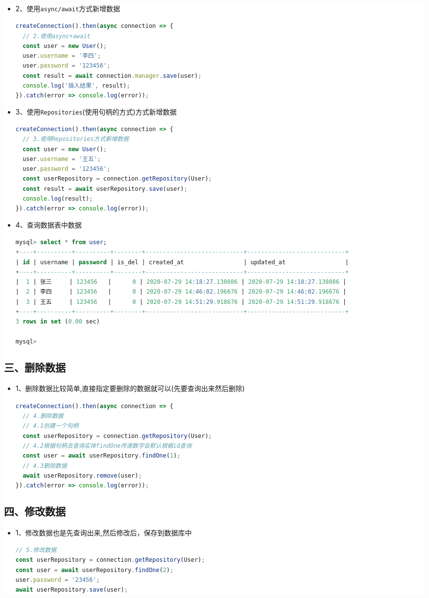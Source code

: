 * 2、使用`async/await`方式新增数据

  ```ts
  createConnection().then(async connection => {
    // 2.使用async+await
    const user = new User();
    user.username = '李四';
    user.password = '123456';
    const result = await connection.manager.save(user);
    console.log('插入结果', result);
  }).catch(error => console.log(error));
  ```

* 3、使用`Repositories`(使用句柄的方式)方式新增数据

  ```ts
  createConnection().then(async connection => {
    // 3.使用Repositories方式新增数据
    const user = new User();
    user.username = '王五';
    user.password = '123456';
    const userRepository = connection.getRepository(User);
    const result = await userRepository.save(user);
    console.log(result);
  }).catch(error => console.log(error));
  ```
* 4、查询数据表中数据

  ```sql
  mysql> select * from user;
  +----+----------+----------+--------+----------------------------+----------------------------+
  | id | username | password | is_del | created_at                 | updated_at                 |
  +----+----------+----------+--------+----------------------------+----------------------------+
  |  1 | 张三     | 123456   |      0 | 2020-07-29 14:18:27.138086 | 2020-07-29 14:18:27.138086 |
  |  2 | 李四     | 123456   |      0 | 2020-07-29 14:46:02.196676 | 2020-07-29 14:46:02.196676 |
  |  3 | 王五     | 123456   |      0 | 2020-07-29 14:51:29.918676 | 2020-07-29 14:51:29.918676 |
  +----+----------+----------+--------+----------------------------+----------------------------+
  3 rows in set (0.00 sec)

  mysql> 
  ```

## 三、删除数据
* 1、删除数据比较简单,直接指定要删除的数据就可以(先要查询出来然后删除)

  ```ts
  createConnection().then(async connection => {
    // 4.删除数据
    // 4.1创建一个句柄
    const userRepository = connection.getRepository(User);
    // 4.2根据句柄去查询实体findOne传递数字会默认根据id查询
    const user = await userRepository.findOne(1);
    // 4.3删除数据
    await userRepository.remove(user);
  }).catch(error => console.log(error));
  ```

## 四、修改数据

* 1、修改数据也是先查询出来,然后修改后，保存到数据库中

  ```ts
  // 5.修改数据
  const userRepository = connection.getRepository(User);
  const user = await userRepository.findOne(2);
  user.password = '23456';
  await userRepository.save(user);
  ```